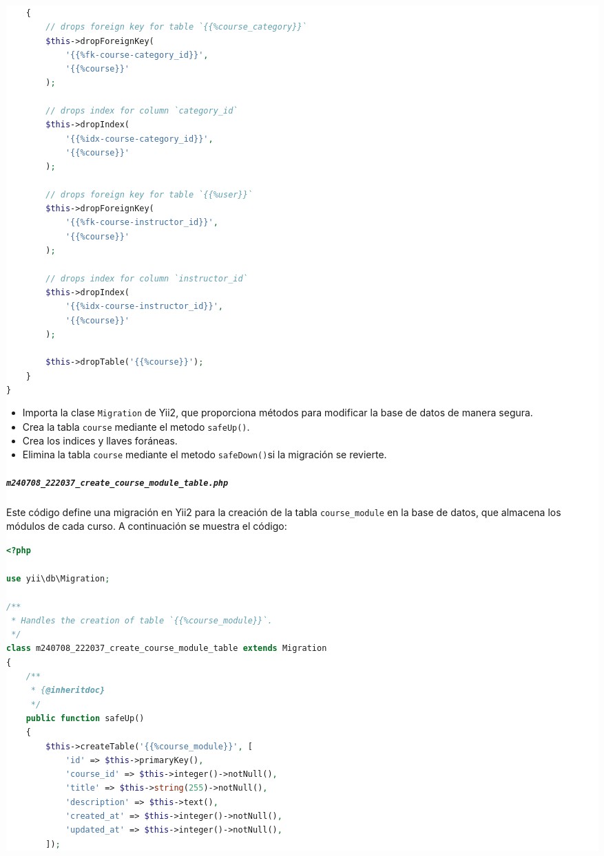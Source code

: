 ``` php
    {
        // drops foreign key for table `{{%course_category}}`
        $this->dropForeignKey(
            '{{%fk-course-category_id}}',
            '{{%course}}'
        );

        // drops index for column `category_id`
        $this->dropIndex(
            '{{%idx-course-category_id}}',
            '{{%course}}'
        );

        // drops foreign key for table `{{%user}}`
        $this->dropForeignKey(
            '{{%fk-course-instructor_id}}',
            '{{%course}}'
        );

        // drops index for column `instructor_id`
        $this->dropIndex(
            '{{%idx-course-instructor_id}}',
            '{{%course}}'
        );

        $this->dropTable('{{%course}}');
    }
}
```

- Importa la clase `Migration` de Yii2, que proporciona métodos para modificar la base de datos de manera segura.
- Crea la tabla `course` mediante el metodo `safeUp()`.
- Crea los indices y llaves foráneas.
- Elimina la tabla `course` mediante el metodo `safeDown()`si la migración se revierte.


##### `m240708_222037_create_course_module_table.php`
Este código define una migración en Yii2 para la creación de la tabla `course_module` en la base de datos, que almacena los módulos de cada curso. A continuación se muestra el código:<br>

``` php
<?php

use yii\db\Migration;

/**
 * Handles the creation of table `{{%course_module}}`.
 */
class m240708_222037_create_course_module_table extends Migration
{
    /**
     * {@inheritdoc}
     */
    public function safeUp()
    {
        $this->createTable('{{%course_module}}', [
            'id' => $this->primaryKey(),
            'course_id' => $this->integer()->notNull(),
            'title' => $this->string(255)->notNull(),
            'description' => $this->text(),
            'created_at' => $this->integer()->notNull(),
            'updated_at' => $this->integer()->notNull(),
        ]);

```